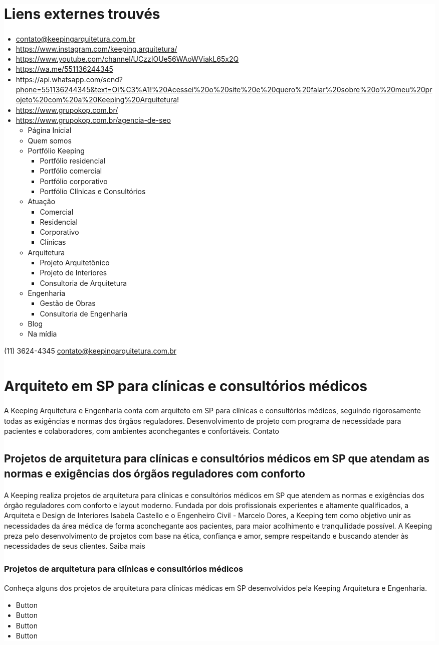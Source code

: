 
# Liens externes trouvés
- contato@keepingarquitetura.com.br
- https://www.instagram.com/keeping.arquitetura/
- https://www.youtube.com/channel/UCzzIOUe56WAoWViakL65x2Q
- https://wa.me/551136244345
- https://api.whatsapp.com/send?phone=551136244345&text=Ol%C3%A1!%20Acessei%20o%20site%20e%20quero%20falar%20sobre%20o%20meu%20projeto%20com%20a%20Keeping%20Arquitetura!
- https://www.grupokop.com.br/
- https://www.grupokop.com.br/agencia-de-seo
  * Página Inicial
  * Quem somos
  * Portfólio Keeping
    * Portfólio residencial
    * Portfólio comercial
    * Portfólio corporativo
    * Portfólio Clínicas e Consultórios
  * Atuação
    * Comercial
    * Residencial
    * Corporativo
    * Clínicas
  * Arquitetura
    * Projeto Arquitetônico
    * Projeto de Interiores
    * Consultoria de Arquitetura
  * Engenharia
    * Gestão de Obras
    * Consultoria de Engenharia
  * Blog
  * Na mídia


(11) 3624-4345
﻿contato@keepingarquitetura.com.br
# Arquiteto em SP para clínicas e consultórios médicos
A Keeping Arquitetura e Engenharia conta com arquiteto em SP para clínicas e consultórios médicos, seguindo rigorosamente todas as exigências e normas dos órgãos reguladores. Desenvolvimento de projeto com programa de necessidade para pacientes e colaboradores, com ambientes aconchegantes e confortáveis.
Contato
## Projetos de arquitetura para clínicas e consultórios médicos em SP que atendam as normas e exigências dos órgãos reguladores com conforto
A Keeping realiza projetos de arquitetura para clínicas e consultórios médicos em SP que atendem as normas e exigências dos órgão reguladores com conforto e layout moderno. Fundada por dois profissionais experientes e altamente qualificados, a Arquiteta e Design de Interiores Isabela Castello e o Engenheiro Civil - Marcelo Dores, a Keeping tem como objetivo unir as necessidades da área médica de forma aconchegante aos pacientes, para maior acolhimento e tranquilidade possível. A Keeping preza pelo desenvolvimento de projetos com base na ética, confiança e amor, sempre respeitando e buscando atender às necessidades de seus clientes.
Saiba mais
### Projetos de arquitetura para clínicas e consultórios médicos
Conheça alguns dos projetos de arquitetura para clínicas médicas em SP desenvolvidos pela Keeping Arquitetura e Engenharia.
* Button
* Button
* Button
* Button
